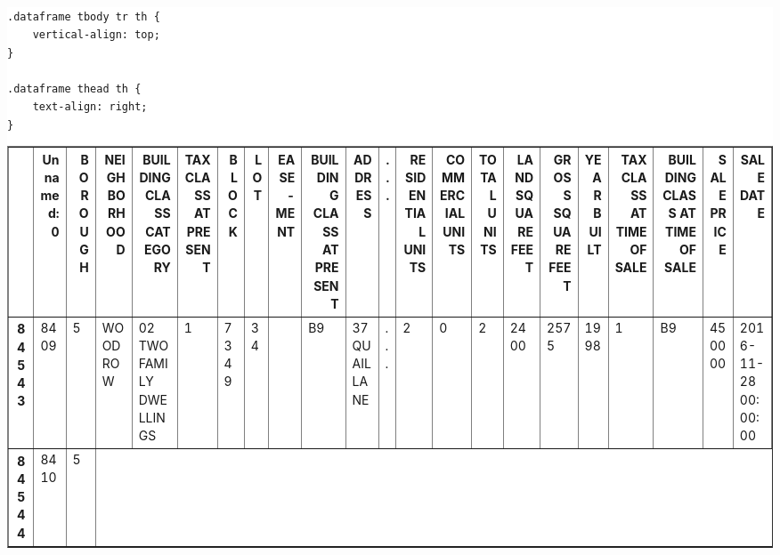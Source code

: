     .dataframe tbody tr th {
        vertical-align: top;
    }

    .dataframe thead th {
        text-align: right;
    }
</style>
<table border="1" class="dataframe">
  <thead>
    <tr style="text-align: right;">
      <th></th>
      <th>Unnamed: 0</th>
      <th>BOROUGH</th>
      <th>NEIGHBORHOOD</th>
      <th>BUILDING CLASS CATEGORY</th>
      <th>TAX CLASS AT PRESENT</th>
      <th>BLOCK</th>
      <th>LOT</th>
      <th>EASE-MENT</th>
      <th>BUILDING CLASS AT PRESENT</th>
      <th>ADDRESS</th>
      <th>...</th>
      <th>RESIDENTIAL UNITS</th>
      <th>COMMERCIAL UNITS</th>
      <th>TOTAL UNITS</th>
      <th>LAND SQUARE FEET</th>
      <th>GROSS SQUARE FEET</th>
      <th>YEAR BUILT</th>
      <th>TAX CLASS AT TIME OF SALE</th>
      <th>BUILDING CLASS AT TIME OF SALE</th>
      <th>SALE PRICE</th>
      <th>SALE DATE</th>
    </tr>
  </thead>
  <tbody>
    <tr>
      <th>84543</th>
      <td>8409</td>
      <td>5</td>
      <td>WOODROW</td>
      <td>02 TWO FAMILY DWELLINGS</td>
      <td>1</td>
      <td>7349</td>
      <td>34</td>
      <td></td>
      <td>B9</td>
      <td>37 QUAIL LANE</td>
      <td>...</td>
      <td>2</td>
      <td>0</td>
      <td>2</td>
      <td>2400</td>
      <td>2575</td>
      <td>1998</td>
      <td>1</td>
      <td>B9</td>
      <td>450000</td>
      <td>2016-11-28 00:00:00</td>
    </tr>
    <tr>
      <th>84544</th>
      <td>8410</td>
      <td>5</td>